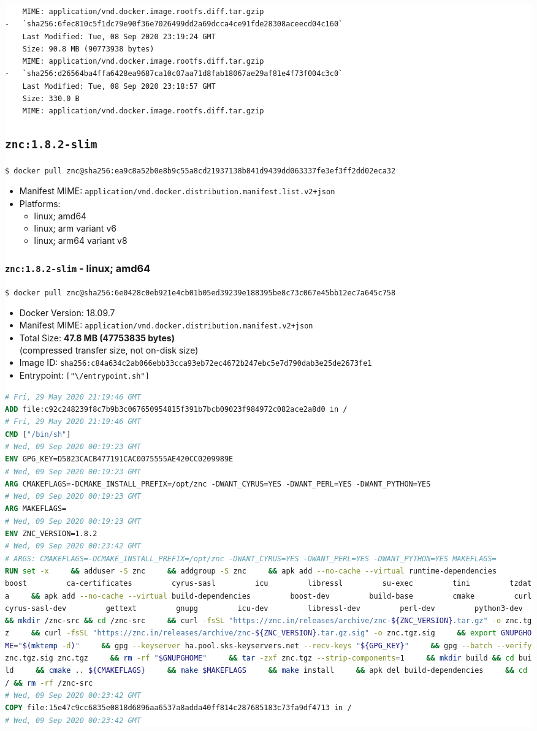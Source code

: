 		MIME: application/vnd.docker.image.rootfs.diff.tar.gzip
	-	`sha256:6fec810c5f1dc79e90f36e7026499dd2a69dcca4ce91fde28308aceecd04c160`  
		Last Modified: Tue, 08 Sep 2020 23:19:24 GMT  
		Size: 90.8 MB (90773938 bytes)  
		MIME: application/vnd.docker.image.rootfs.diff.tar.gzip
	-	`sha256:d26564ba4ffa6428ea9687ca10c07aa71d8fab18067ae29af81e4f73f004c3c0`  
		Last Modified: Tue, 08 Sep 2020 23:18:57 GMT  
		Size: 330.0 B  
		MIME: application/vnd.docker.image.rootfs.diff.tar.gzip

## `znc:1.8.2-slim`

```console
$ docker pull znc@sha256:ea9c8a52b0e8b9c55a8cd21937138b841d9439dd063337fe3ef3ff2dd02eca32
```

-	Manifest MIME: `application/vnd.docker.distribution.manifest.list.v2+json`
-	Platforms:
	-	linux; amd64
	-	linux; arm variant v6
	-	linux; arm64 variant v8

### `znc:1.8.2-slim` - linux; amd64

```console
$ docker pull znc@sha256:6e0428c0eb921e4cb01b05ed39239e188395be8c73c067e45bb12ec7a645c758
```

-	Docker Version: 18.09.7
-	Manifest MIME: `application/vnd.docker.distribution.manifest.v2+json`
-	Total Size: **47.8 MB (47753835 bytes)**  
	(compressed transfer size, not on-disk size)
-	Image ID: `sha256:c84a634c2ab066ebb33cca93eb72ec4672b247ebc5e7d790dab3e25de2673fe1`
-	Entrypoint: `["\/entrypoint.sh"]`

```dockerfile
# Fri, 29 May 2020 21:19:46 GMT
ADD file:c92c248239f8c7b9b3c067650954815f391b7bcb09023f984972c082ace2a8d0 in / 
# Fri, 29 May 2020 21:19:46 GMT
CMD ["/bin/sh"]
# Wed, 09 Sep 2020 00:19:23 GMT
ENV GPG_KEY=D5823CACB477191CAC0075555AE420CC0209989E
# Wed, 09 Sep 2020 00:19:23 GMT
ARG CMAKEFLAGS=-DCMAKE_INSTALL_PREFIX=/opt/znc -DWANT_CYRUS=YES -DWANT_PERL=YES -DWANT_PYTHON=YES
# Wed, 09 Sep 2020 00:19:23 GMT
ARG MAKEFLAGS=
# Wed, 09 Sep 2020 00:19:23 GMT
ENV ZNC_VERSION=1.8.2
# Wed, 09 Sep 2020 00:23:42 GMT
# ARGS: CMAKEFLAGS=-DCMAKE_INSTALL_PREFIX=/opt/znc -DWANT_CYRUS=YES -DWANT_PERL=YES -DWANT_PYTHON=YES MAKEFLAGS=
RUN set -x     && adduser -S znc     && addgroup -S znc     && apk add --no-cache --virtual runtime-dependencies         boost         ca-certificates         cyrus-sasl         icu         libressl         su-exec         tini         tzdata     && apk add --no-cache --virtual build-dependencies         boost-dev         build-base         cmake         curl         cyrus-sasl-dev         gettext         gnupg         icu-dev         libressl-dev         perl-dev         python3-dev     && mkdir /znc-src && cd /znc-src     && curl -fsSL "https://znc.in/releases/archive/znc-${ZNC_VERSION}.tar.gz" -o znc.tgz     && curl -fsSL "https://znc.in/releases/archive/znc-${ZNC_VERSION}.tar.gz.sig" -o znc.tgz.sig     && export GNUPGHOME="$(mktemp -d)"     && gpg --keyserver ha.pool.sks-keyservers.net --recv-keys "${GPG_KEY}"     && gpg --batch --verify znc.tgz.sig znc.tgz     && rm -rf "$GNUPGHOME"     && tar -zxf znc.tgz --strip-components=1     && mkdir build && cd build     && cmake .. ${CMAKEFLAGS}     && make $MAKEFLAGS     && make install     && apk del build-dependencies     && cd / && rm -rf /znc-src
# Wed, 09 Sep 2020 00:23:42 GMT
COPY file:15e47c9cc6835e0818d6896aa6537a8adda40ff814c287685183c73fa9df4713 in / 
# Wed, 09 Sep 2020 00:23:42 GMT
```